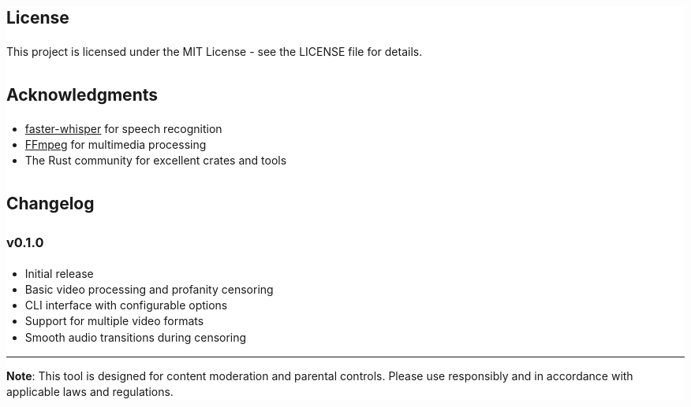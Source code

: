 ## License

This project is licensed under the MIT License - see the LICENSE file for details.

## Acknowledgments

- [faster-whisper](https://github.com/guillaumekln/faster-whisper) for speech recognition
- [FFmpeg](https://ffmpeg.org/) for multimedia processing
- The Rust community for excellent crates and tools

## Changelog

### v0.1.0
- Initial release
- Basic video processing and profanity censoring
- CLI interface with configurable options
- Support for multiple video formats
- Smooth audio transitions during censoring

---

**Note**: This tool is designed for content moderation and parental controls. Please use responsibly and in accordance with applicable laws and regulations.